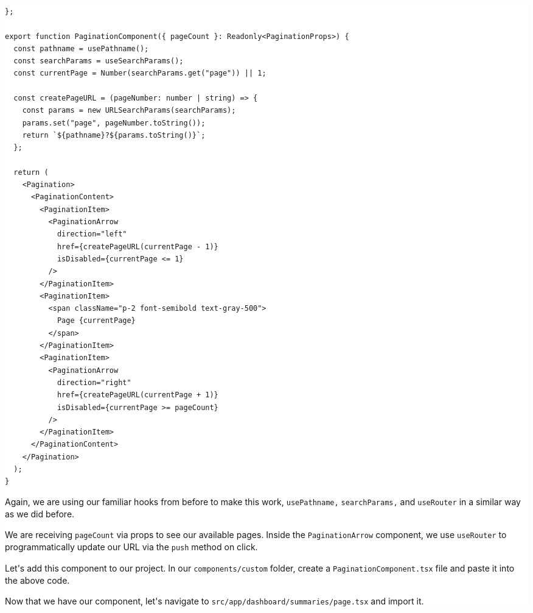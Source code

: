 ```tsx
};

export function PaginationComponent({ pageCount }: Readonly<PaginationProps>) {
  const pathname = usePathname();
  const searchParams = useSearchParams();
  const currentPage = Number(searchParams.get("page")) || 1;

  const createPageURL = (pageNumber: number | string) => {
    const params = new URLSearchParams(searchParams);
    params.set("page", pageNumber.toString());
    return `${pathname}?${params.toString()}`;
  };

  return (
    <Pagination>
      <PaginationContent>
        <PaginationItem>
          <PaginationArrow
            direction="left"
            href={createPageURL(currentPage - 1)}
            isDisabled={currentPage <= 1}
          />
        </PaginationItem>
        <PaginationItem>
          <span className="p-2 font-semibold text-gray-500">
            Page {currentPage}
          </span>
        </PaginationItem>
        <PaginationItem>
          <PaginationArrow
            direction="right"
            href={createPageURL(currentPage + 1)}
            isDisabled={currentPage >= pageCount}
          />
        </PaginationItem>
      </PaginationContent>
    </Pagination>
  );
}
```

Again, we are using our familiar hooks from before to make this work, `usePathname,` `searchParams,` and `useRouter` in a similar way as we did before.

We are receiving `pageCount` via props to see our available pages. Inside the `PaginationArrow` component, we use `useRouter` to programmatically update our URL via the `push` method on click.

Let's add this component to our project. In our `components/custom` folder, create a `PaginationComponent.tsx` file and paste it into the above code.

Now that we have our component, let's navigate to `src/app/dashboard/summaries/page.tsx` and import it.
